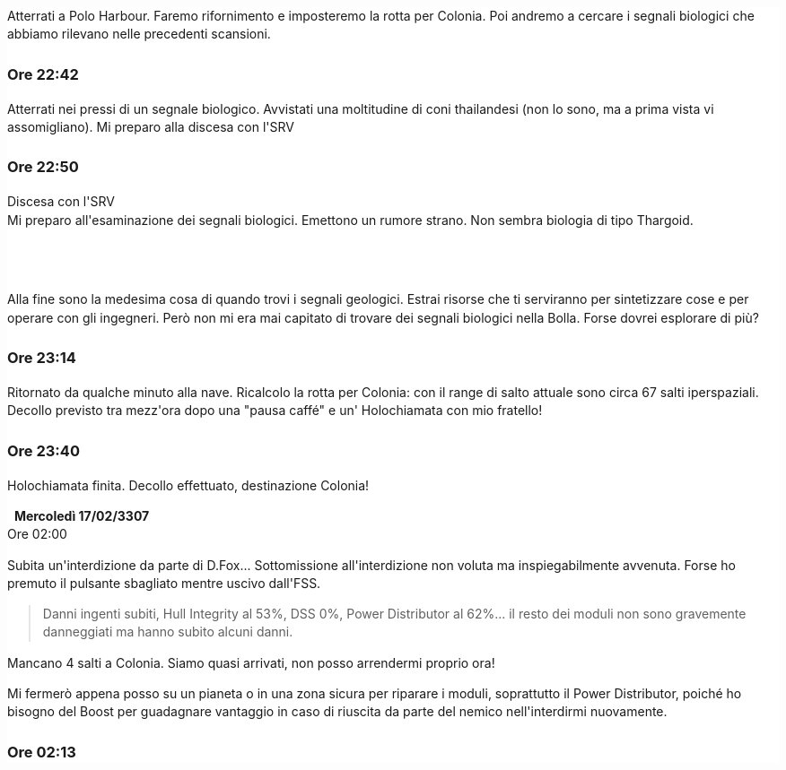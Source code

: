 Atterrati a Polo Harbour. Faremo rifornimento e imposteremo la rotta per Colonia. Poi andremo a cercare i segnali biologici che abbiamo rilevano nelle precedenti scansioni.

### Ore 22:42

Atterrati nei pressi di un segnale biologico. Avvistati una moltitudine di coni thailandesi (non lo sono, ma a prima vista vi assomigliano). Mi preparo alla discesa con l'SRV

### Ore 22:50

Discesa con l'SRV<br>
Mi preparo all'esaminazione dei segnali biologici. Emettono un rumore strano. Non sembra biologia di tipo Thargoid.

<div class="box alt">
    <div class="row 50% uniform">
        <div class="6u"><span class="image fit"><a href="/images/posts/spedizione-esplorativa-destinazione-colonia/135811x6115.jpg"><img src="{{ "/images/posts/spedizione-esplorativa-destinazione-colonia/135811x6115.jpg" | prepend:site.baseurl }}" alt="" title="Immagine 29"/></a></span></div>
        <div class="6u$"><span class="image fit"><a href="/images/posts/spedizione-esplorativa-destinazione-colonia/135813x9040.jpg"><img src="{{ "/images/posts/spedizione-esplorativa-destinazione-colonia/135813x9040.jpg" | prepend:site.baseurl }}" alt="" title="Immagine 30" /></a></span></div>
    </div>
</div>

Alla fine sono la medesima cosa di quando trovi i segnali geologici. Estrai risorse che ti serviranno per sintetizzare cose e per operare con gli ingegneri. Però non mi era mai capitato di trovare dei segnali biologici nella Bolla. Forse dovrei esplorare di più?

### Ore 23:14

Ritornato da qualche minuto alla nave. Ricalcolo la rotta per Colonia: con il range di salto attuale sono circa 67 salti iperspaziali. Decollo previsto tra mezz'ora dopo una "pausa caffé" e un' Holochiamata con mio fratello!

### Ore 23:40

Holochiamata finita. Decollo effettuato, destinazione Colonia!

<div class="box">
<i class="fa fa-calendar-check-o" aria-hidden="true" style="color: #f07b05;"></i>&nbsp;&nbsp;<b>Mercoledì 17/02/3307</b><br>
Ore 02:00
</div>

Subita un'interdizione da parte di D.Fox... Sottomissione all'interdizione non voluta ma inspiegabilmente avvenuta. Forse ho premuto il pulsante sbagliato mentre uscivo dall'FSS.

> Danni ingenti subiti, Hull Integrity al 53%, DSS 0%, Power Distributor al 62%... il resto dei moduli non sono gravemente danneggiati ma hanno subito alcuni danni. 

Mancano 4 salti a Colonia. Siamo quasi arrivati, non posso arrendermi proprio ora!

Mi fermerò appena posso su un pianeta o in una zona sicura per riparare i moduli, soprattutto il Power Distributor, poiché ho bisogno del Boost per guadagnare vantaggio in caso di riuscita da parte del nemico nell'interdirmi nuovamente.

### Ore 02:13
